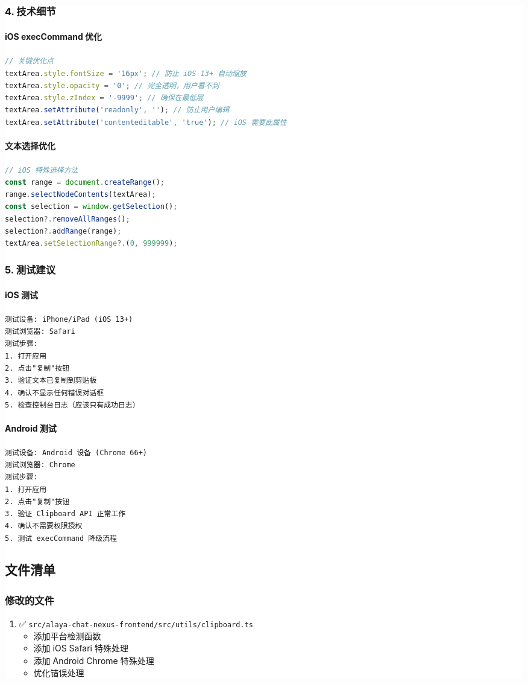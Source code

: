 ### 4. 技术细节

#### iOS execCommand 优化
```typescript
// 关键优化点
textArea.style.fontSize = '16px'; // 防止 iOS 13+ 自动缩放
textArea.style.opacity = '0'; // 完全透明，用户看不到
textArea.style.zIndex = '-9999'; // 确保在最低层
textArea.setAttribute('readonly', ''); // 防止用户编辑
textArea.setAttribute('contenteditable', 'true'); // iOS 需要此属性
```

#### 文本选择优化
```typescript
// iOS 特殊选择方法
const range = document.createRange();
range.selectNodeContents(textArea);
const selection = window.getSelection();
selection?.removeAllRanges();
selection?.addRange(range);
textArea.setSelectionRange?.(0, 999999);
```

### 5. 测试建议

#### iOS 测试
```
测试设备: iPhone/iPad (iOS 13+)
测试浏览器: Safari
测试步骤:
1. 打开应用
2. 点击"复制"按钮
3. 验证文本已复制到剪贴板
4. 确认不显示任何错误对话框
5. 检查控制台日志（应该只有成功日志）
```

#### Android 测试
```
测试设备: Android 设备 (Chrome 66+)
测试浏览器: Chrome
测试步骤:
1. 打开应用
2. 点击"复制"按钮
3. 验证 Clipboard API 正常工作
4. 确认不需要权限授权
5. 测试 execCommand 降级流程
```

## 文件清单

### 修改的文件
1. ✅ `src/alaya-chat-nexus-frontend/src/utils/clipboard.ts`
   - 添加平台检测函数
   - 添加 iOS Safari 特殊处理
   - 添加 Android Chrome 特殊处理
   - 优化错误处理
